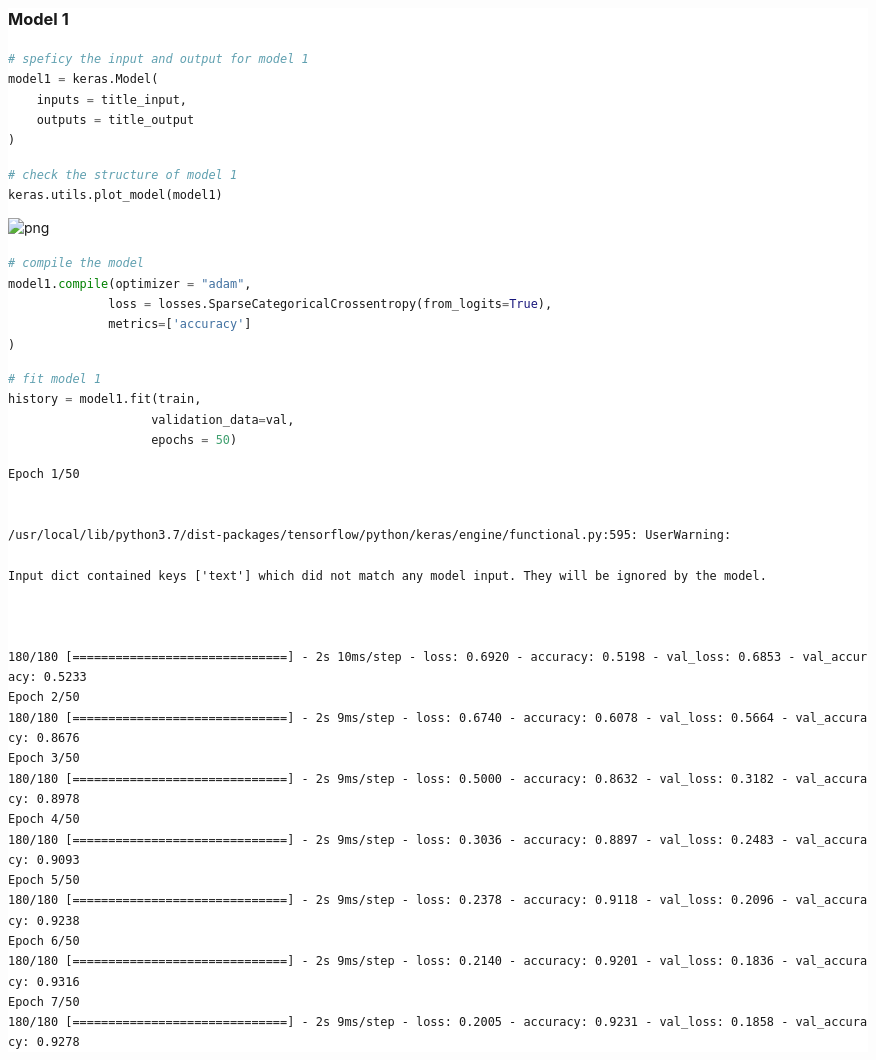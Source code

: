 ### Model 1


```python
# speficy the input and output for model 1
model1 = keras.Model(
    inputs = title_input,
    outputs = title_output
)
```


```python
# check the structure of model 1
keras.utils.plot_model(model1)
```




    
![png](output_32_0.png)
    




```python
# compile the model
model1.compile(optimizer = "adam",
              loss = losses.SparseCategoricalCrossentropy(from_logits=True),
              metrics=['accuracy']
)
```


```python
# fit model 1
history = model1.fit(train, 
                    validation_data=val,
                    epochs = 50)
```

    Epoch 1/50
    

    /usr/local/lib/python3.7/dist-packages/tensorflow/python/keras/engine/functional.py:595: UserWarning:
    
    Input dict contained keys ['text'] which did not match any model input. They will be ignored by the model.
    
    

    180/180 [==============================] - 2s 10ms/step - loss: 0.6920 - accuracy: 0.5198 - val_loss: 0.6853 - val_accuracy: 0.5233
    Epoch 2/50
    180/180 [==============================] - 2s 9ms/step - loss: 0.6740 - accuracy: 0.6078 - val_loss: 0.5664 - val_accuracy: 0.8676
    Epoch 3/50
    180/180 [==============================] - 2s 9ms/step - loss: 0.5000 - accuracy: 0.8632 - val_loss: 0.3182 - val_accuracy: 0.8978
    Epoch 4/50
    180/180 [==============================] - 2s 9ms/step - loss: 0.3036 - accuracy: 0.8897 - val_loss: 0.2483 - val_accuracy: 0.9093
    Epoch 5/50
    180/180 [==============================] - 2s 9ms/step - loss: 0.2378 - accuracy: 0.9118 - val_loss: 0.2096 - val_accuracy: 0.9238
    Epoch 6/50
    180/180 [==============================] - 2s 9ms/step - loss: 0.2140 - accuracy: 0.9201 - val_loss: 0.1836 - val_accuracy: 0.9316
    Epoch 7/50
    180/180 [==============================] - 2s 9ms/step - loss: 0.2005 - accuracy: 0.9231 - val_loss: 0.1858 - val_accuracy: 0.9278